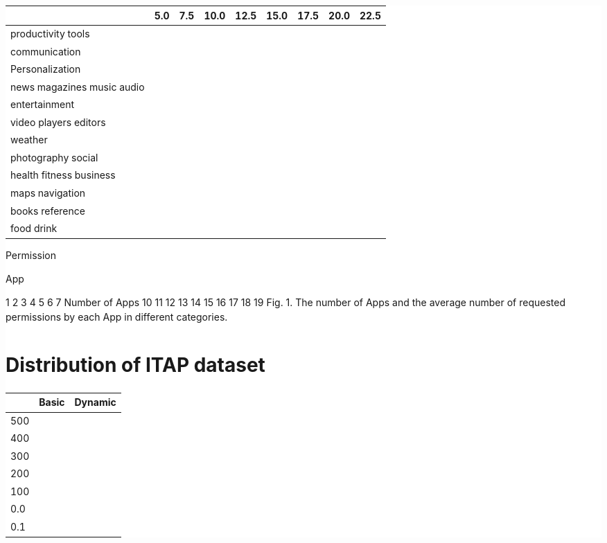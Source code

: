 | |5.0|7.5|10.0|12.5|15.0|17.5|20.0|22.5|
|---|---|---|---|---|---|---|---|---|
|productivity tools| | | | | | | | |
|communication| | | | | | | | |
|Personalization| | | | | | | | |
|news magazines music audio| | | | | | | | |
|entertainment| | | | | | | | |
|video players editors| | | | | | | | |
|weather| | | | | | | | |
|photography social| | | | | | | | |
|health fitness business| | | | | | | | |
|maps navigation| | | | | | | | |
|books reference| | | | | | | | |
|food drink| | | | | | | | |

Permission

App

1
2
3
4
5
6
7
Number of Apps
10
11
12
13
14
15
16
17
18
19
Fig. 1. The number of Apps and the average number of requested permissions by each App in different categories.

# Distribution of ITAP dataset

| |Basic|Dynamic|
|---|---|---|
|500| | |
|400| | |
|300| | |
|200| | |
|100| | |
|0.0| | |
|0.1| | |